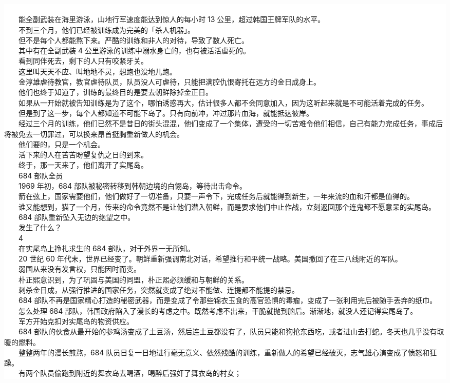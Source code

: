 <br>   
&emsp;&emsp;能全副武装在海里游泳，山地行军速度能达到惊人的每小时 13 公里，超过韩国王牌军队的水平。  
<br>   
&emsp;&emsp;不到三个月，他们已经被训练成为完美的「杀人机器」。  
<br>   
&emsp;&emsp;但不是每个人都能熬下来。严酷的训练和非人的对待，导致了数人死亡。  
<br>   
&emsp;&emsp;其中有在全副武装 4 公里游泳的训练中溺水身亡的，也有被活活虐死的。  
<br>   
&emsp;&emsp;看到同伴死去，剩下的人只有咬紧牙关。  
<br>   
&emsp;&emsp;这里叫天天不应、叫地地不灵，想跑也没地儿跑。  
<br>   
&emsp;&emsp;金淳雄虐待教官，教官虐待队员，队员没人可虐待，只能把满腔仇恨寄托在远方的金日成身上。  
<br>   
&emsp;&emsp;他们也终于知道了，训练的最终目的是要去朝鲜除掉金正日。  
<br>   
&emsp;&emsp;如果从一开始就被告知训练是为了这个，哪怕诱惑再大，估计很多人都不会同意加入，因为这听起来就是不可能活着完成的任务。  
<br>   
&emsp;&emsp;但是到了这一步，每个人都知道不可能下岛了。只有向前冲，冲过那片血海，就能抵达彼岸。  
<br>   
&emsp;&emsp;经过三个月的训练，他们已然不是昔日的街头混混，他们变成了一个集体，遭受的一切苦难令他们相信，自己有能力完成任务，事成后将被免去一切罪过，可以换来昂首挺胸重新做人的机会。  
<br>   
&emsp;&emsp;他们要的，只是一个机会。  
<br>   
&emsp;&emsp;活下来的人在苦苦盼望复仇之日的到来。  
<br>   
&emsp;&emsp;终于，那一天来了，他们离开了实尾岛。  
<br>   
&emsp;&emsp;684 部队全员  
<br>   
&emsp;&emsp;1969 年初，684 部队被秘密转移到韩朝边境的白翎岛，等待出击命令。  
<br>   
&emsp;&emsp;箭在弦上，国家需要他们，他们做好了一切准备，只要一声令下，完成任务后就能得到新生，一年来流的血和汗都是值得的。  
<br>   
&emsp;&emsp;谁又能想到，猫了一个月，传来的命令竟然不是让他们潜入朝鲜，而是要求他们中止作战，立刻返回那个连鬼都不愿意呆的实尾岛。  
<br>   
&emsp;&emsp;684 部队重新坠入无边的绝望之中。  
<br>   
&emsp;&emsp;发生了什么？  
<br>   
&emsp;&emsp;4  
<br>   
&emsp;&emsp;在实尾岛上挣扎求生的 684 部队，对于外界一无所知。  
<br>   
&emsp;&emsp;20 世纪 60 年代末，世界已经变了。朝鲜重新强调南北对话，希望推行和平统一战略。美国撤回了在三八线附近的军队。  
<br>   
&emsp;&emsp;弱国从来没有发言权，只能因时而变。  
<br>   
&emsp;&emsp;朴正熙意识到，为了巩固与美国的同盟，朴正熙必须缓和与朝鲜的关系。  
<br>   
&emsp;&emsp;刺杀金日成，从强行推进的国家任务，突然就变成了绝对不能做、连提都不能提的禁忌。  
<br>   
&emsp;&emsp;684 部队不再是国家精心打造的秘密武器，而是变成了令那些锦衣玉食的高官恐惧的毒瘤，变成了一张利用完后被随手丢弃的纸巾。  
<br>   
&emsp;&emsp;怎么处理 684 部队，韩国政府陷入了漫长的考虑之中。既然考虑不出来，干脆就抛到脑后。渐渐地，就没人还记得实尾岛了。  
<br>   
&emsp;&emsp;军方开始克扣对实尾岛的物资供应。  
<br>   
&emsp;&emsp;684 部队的伙食从最开始的参鸡汤变成了土豆汤，然后连土豆都没有了，队员只能和狗抢东西吃，或者进山去打蛇。冬天也几乎没有取暖的燃料。  
<br>   
&emsp;&emsp;整整两年的漫长煎熬，684 队员日复一日地进行毫无意义、依然残酷的训练，重新做人的希望已经破灭，志气雄心演变成了愤怒和狂躁。  
<br>   
&emsp;&emsp;有两个队员偷跑到附近的舞衣岛去喝酒，喝醉后强奸了舞衣岛的村女；  